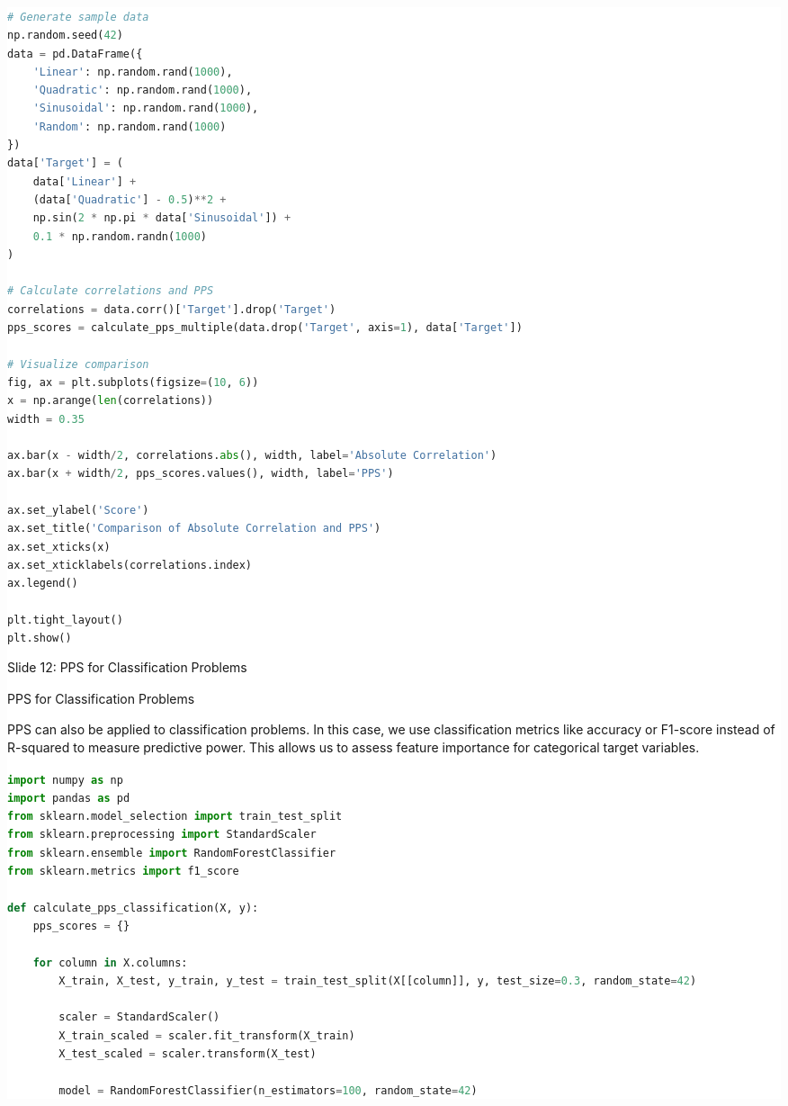 ```python
# Generate sample data
np.random.seed(42)
data = pd.DataFrame({
    'Linear': np.random.rand(1000),
    'Quadratic': np.random.rand(1000),
    'Sinusoidal': np.random.rand(1000),
    'Random': np.random.rand(1000)
})
data['Target'] = (
    data['Linear'] +
    (data['Quadratic'] - 0.5)**2 +
    np.sin(2 * np.pi * data['Sinusoidal']) +
    0.1 * np.random.randn(1000)
)

# Calculate correlations and PPS
correlations = data.corr()['Target'].drop('Target')
pps_scores = calculate_pps_multiple(data.drop('Target', axis=1), data['Target'])

# Visualize comparison
fig, ax = plt.subplots(figsize=(10, 6))
x = np.arange(len(correlations))
width = 0.35

ax.bar(x - width/2, correlations.abs(), width, label='Absolute Correlation')
ax.bar(x + width/2, pps_scores.values(), width, label='PPS')

ax.set_ylabel('Score')
ax.set_title('Comparison of Absolute Correlation and PPS')
ax.set_xticks(x)
ax.set_xticklabels(correlations.index)
ax.legend()

plt.tight_layout()
plt.show()
```

Slide 12: PPS for Classification Problems

PPS for Classification Problems

PPS can also be applied to classification problems. In this case, we use classification metrics like accuracy or F1-score instead of R-squared to measure predictive power. This allows us to assess feature importance for categorical target variables.

```python
import numpy as np
import pandas as pd
from sklearn.model_selection import train_test_split
from sklearn.preprocessing import StandardScaler
from sklearn.ensemble import RandomForestClassifier
from sklearn.metrics import f1_score

def calculate_pps_classification(X, y):
    pps_scores = {}
    
    for column in X.columns:
        X_train, X_test, y_train, y_test = train_test_split(X[[column]], y, test_size=0.3, random_state=42)
        
        scaler = StandardScaler()
        X_train_scaled = scaler.fit_transform(X_train)
        X_test_scaled = scaler.transform(X_test)
        
        model = RandomForestClassifier(n_estimators=100, random_state=42)
```